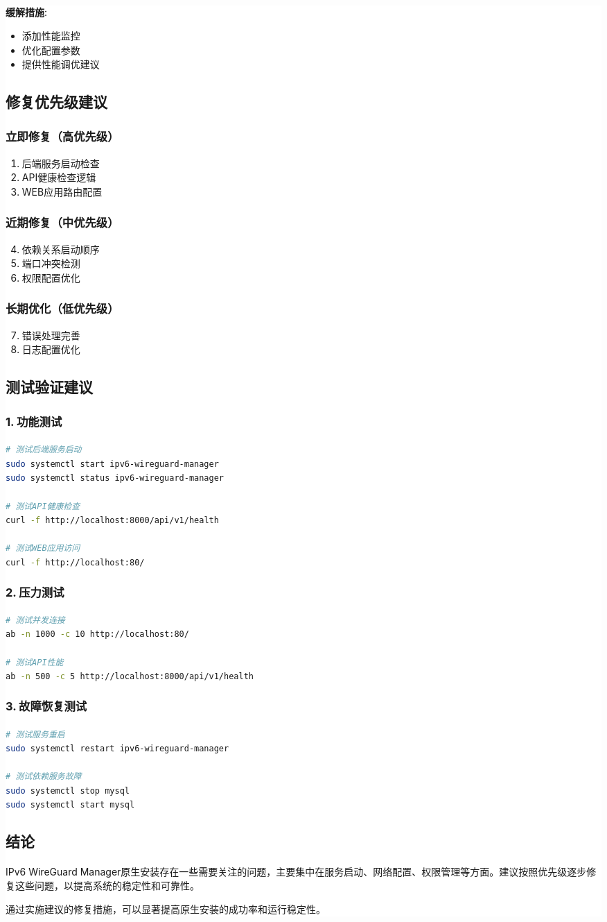 **缓解措施**:
- 添加性能监控
- 优化配置参数
- 提供性能调优建议

## 修复优先级建议

### 立即修复（高优先级）
1. 后端服务启动检查
2. API健康检查逻辑
3. WEB应用路由配置

### 近期修复（中优先级）
4. 依赖关系启动顺序
5. 端口冲突检测
6. 权限配置优化

### 长期优化（低优先级）
7. 错误处理完善
8. 日志配置优化

## 测试验证建议

### 1. 功能测试
```bash
# 测试后端服务启动
sudo systemctl start ipv6-wireguard-manager
sudo systemctl status ipv6-wireguard-manager

# 测试API健康检查
curl -f http://localhost:8000/api/v1/health

# 测试WEB应用访问
curl -f http://localhost:80/
```

### 2. 压力测试
```bash
# 测试并发连接
ab -n 1000 -c 10 http://localhost:80/

# 测试API性能
ab -n 500 -c 5 http://localhost:8000/api/v1/health
```

### 3. 故障恢复测试
```bash
# 测试服务重启
sudo systemctl restart ipv6-wireguard-manager

# 测试依赖服务故障
sudo systemctl stop mysql
sudo systemctl start mysql
```

## 结论

IPv6 WireGuard Manager原生安装存在一些需要关注的问题，主要集中在服务启动、网络配置、权限管理等方面。建议按照优先级逐步修复这些问题，以提高系统的稳定性和可靠性。

通过实施建议的修复措施，可以显著提高原生安装的成功率和运行稳定性。
